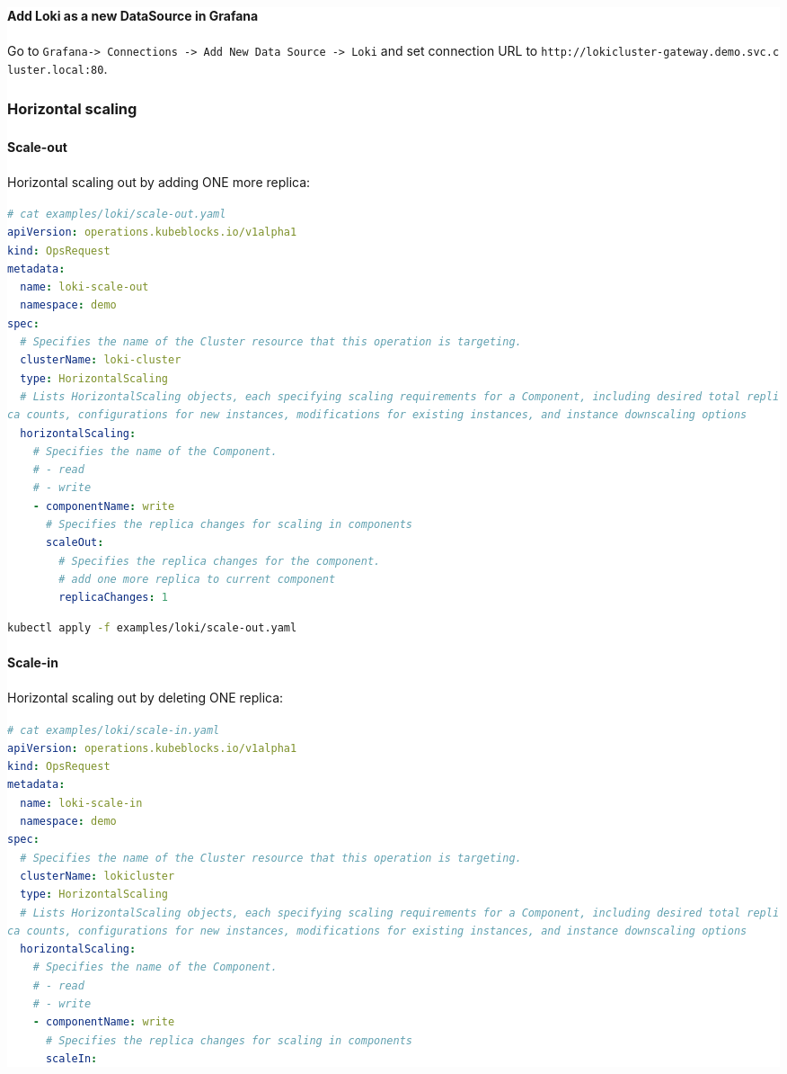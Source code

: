 #### Add Loki as a new DataSource in Grafana

Go to `Grafana-> Connections -> Add New Data Source -> Loki` and set connection URL to `http://lokicluster-gateway.demo.svc.cluster.local:80`.

### Horizontal scaling

#### Scale-out

Horizontal scaling out by adding ONE more replica:

```yaml
# cat examples/loki/scale-out.yaml
apiVersion: operations.kubeblocks.io/v1alpha1
kind: OpsRequest
metadata:
  name: loki-scale-out
  namespace: demo
spec:
  # Specifies the name of the Cluster resource that this operation is targeting.
  clusterName: loki-cluster
  type: HorizontalScaling
  # Lists HorizontalScaling objects, each specifying scaling requirements for a Component, including desired total replica counts, configurations for new instances, modifications for existing instances, and instance downscaling options
  horizontalScaling:
    # Specifies the name of the Component.
    # - read
    # - write
    - componentName: write
      # Specifies the replica changes for scaling in components
      scaleOut:
        # Specifies the replica changes for the component.
        # add one more replica to current component
        replicaChanges: 1

```

```bash
kubectl apply -f examples/loki/scale-out.yaml
```

#### Scale-in

Horizontal scaling out by deleting ONE replica:

```yaml
# cat examples/loki/scale-in.yaml
apiVersion: operations.kubeblocks.io/v1alpha1
kind: OpsRequest
metadata:
  name: loki-scale-in
  namespace: demo
spec:
  # Specifies the name of the Cluster resource that this operation is targeting.
  clusterName: lokicluster
  type: HorizontalScaling
  # Lists HorizontalScaling objects, each specifying scaling requirements for a Component, including desired total replica counts, configurations for new instances, modifications for existing instances, and instance downscaling options
  horizontalScaling:
    # Specifies the name of the Component.
    # - read
    # - write
    - componentName: write
      # Specifies the replica changes for scaling in components
      scaleIn:
```
